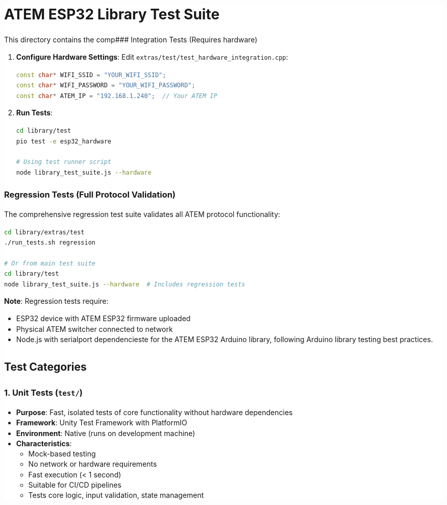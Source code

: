 # ATEM ESP32 Library Test Suite

This directory contains the comp### Integration Tests (Requires hardware)

1. **Configure Hardware Settings**:
   Edit `extras/test/test_hardware_integration.cpp`:
   ```cpp
   const char* WIFI_SSID = "YOUR_WIFI_SSID";
   const char* WIFI_PASSWORD = "YOUR_WIFI_PASSWORD";
   const char* ATEM_IP = "192.168.1.240";  // Your ATEM IP
   ```

2. **Run Tests**:
   ```bash
   cd library/test
   pio test -e esp32_hardware

   # Using test runner script
   node library_test_suite.js --hardware
   ```

### Regression Tests (Full Protocol Validation)

The comprehensive regression test suite validates all ATEM protocol functionality:

```bash
cd library/extras/test
./run_tests.sh regression

# Or from main test suite
cd library/test  
node library_test_suite.js --hardware  # Includes regression tests
```

**Note**: Regression tests require:
- ESP32 device with ATEM ESP32 firmware uploaded
- Physical ATEM switcher connected to network
- Node.js with serialport dependencieste for the ATEM ESP32 Arduino library, following Arduino library testing best practices.

## Test Categories

### 1. Unit Tests (`test/`)
- **Purpose**: Fast, isolated tests of core functionality without hardware dependencies
- **Framework**: Unity Test Framework with PlatformIO
- **Environment**: Native (runs on development machine)
- **Characteristics**:
  - Mock-based testing
  - No network or hardware requirements
  - Fast execution (< 1 second)
  - Suitable for CI/CD pipelines
  - Tests core logic, input validation, state management
